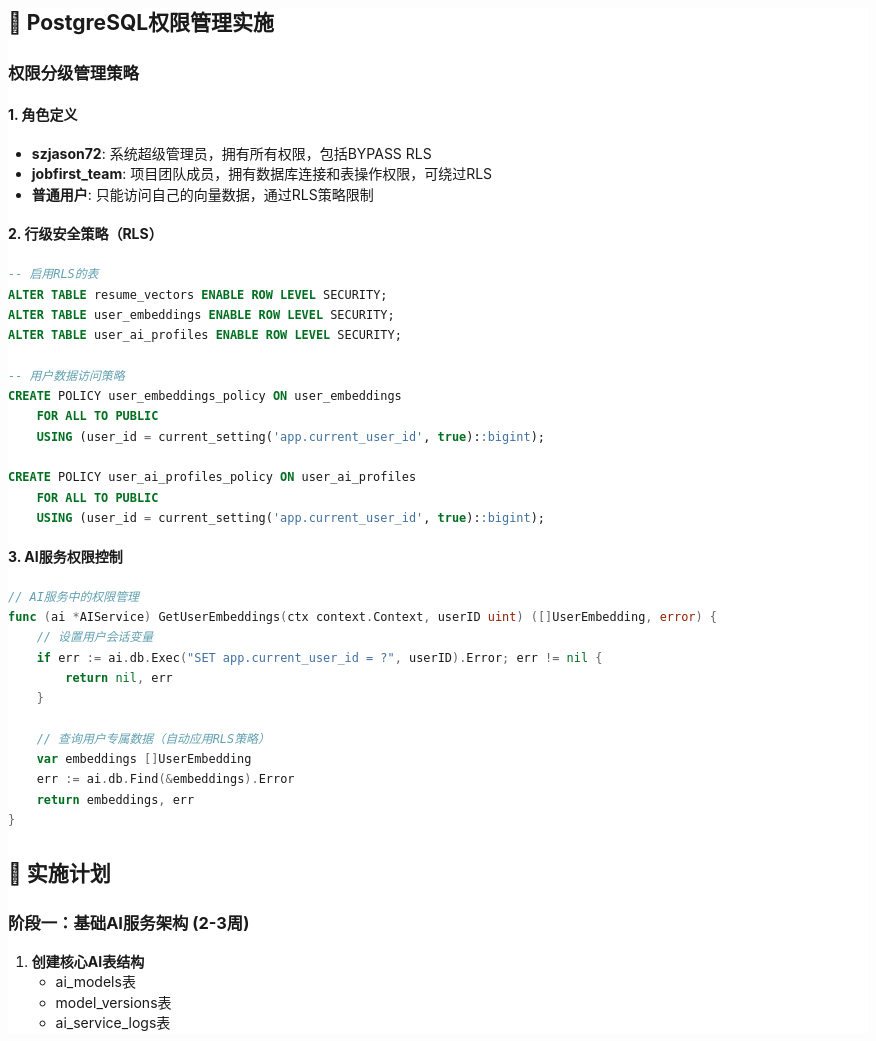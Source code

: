 ## 🔐 PostgreSQL权限管理实施

### 权限分级管理策略

#### 1. 角色定义
- **szjason72**: 系统超级管理员，拥有所有权限，包括BYPASS RLS
- **jobfirst_team**: 项目团队成员，拥有数据库连接和表操作权限，可绕过RLS
- **普通用户**: 只能访问自己的向量数据，通过RLS策略限制

#### 2. 行级安全策略（RLS）
```sql
-- 启用RLS的表
ALTER TABLE resume_vectors ENABLE ROW LEVEL SECURITY;
ALTER TABLE user_embeddings ENABLE ROW LEVEL SECURITY;
ALTER TABLE user_ai_profiles ENABLE ROW LEVEL SECURITY;

-- 用户数据访问策略
CREATE POLICY user_embeddings_policy ON user_embeddings
    FOR ALL TO PUBLIC
    USING (user_id = current_setting('app.current_user_id', true)::bigint);

CREATE POLICY user_ai_profiles_policy ON user_ai_profiles
    FOR ALL TO PUBLIC
    USING (user_id = current_setting('app.current_user_id', true)::bigint);
```

#### 3. AI服务权限控制
```go
// AI服务中的权限管理
func (ai *AIService) GetUserEmbeddings(ctx context.Context, userID uint) ([]UserEmbedding, error) {
    // 设置用户会话变量
    if err := ai.db.Exec("SET app.current_user_id = ?", userID).Error; err != nil {
        return nil, err
    }
    
    // 查询用户专属数据（自动应用RLS策略）
    var embeddings []UserEmbedding
    err := ai.db.Find(&embeddings).Error
    return embeddings, err
}
```

## 🚀 实施计划

### 阶段一：基础AI服务架构 (2-3周)
1. **创建核心AI表结构**
   - ai_models表
   - model_versions表
   - ai_service_logs表
